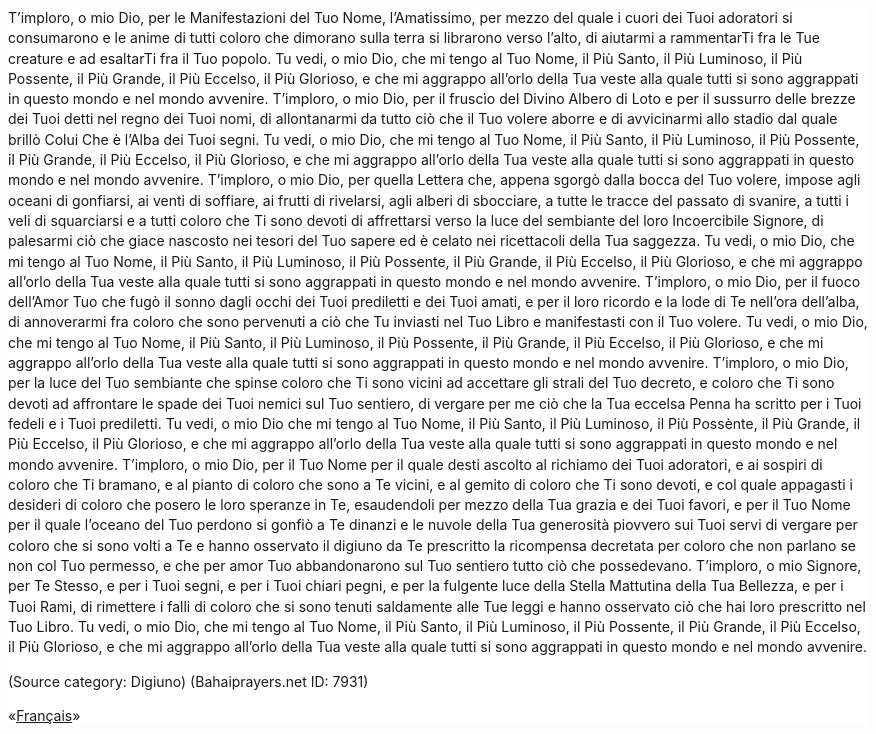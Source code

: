 T’imploro, o mio Dio, per le Manifestazioni del Tuo Nome, l’Amatissimo, per mezzo del quale i cuori dei Tuoi adoratori si consumarono e le anime di tutti coloro che dimorano sulla terra si librarono verso l’alto, di aiutarmi a rammentarTi fra le Tue creature e ad esaltarTi fra il Tuo popolo. Tu vedi, o mio Dio, che mi tengo al Tuo Nome, il Più Santo, il Più Luminoso, il Più Possente, il Più Grande, il Più Eccelso, il Più Glorioso, e che mi aggrappo all’orlo della Tua veste alla quale tutti si sono aggrappati in questo mondo e nel mondo avvenire.
T’imploro, o mio Dio, per il fruscìo del Divino Albero di Loto e per il sussurro delle brezze dei Tuoi detti nel regno dei Tuoi nomi, di allontanarmi da tutto ciò che il Tuo volere aborre e di avvicinarmi allo stadio dal quale brillò Colui Che è l’Alba dei Tuoi segni. Tu vedi, o mio Dio, che mi tengo al Tuo Nome, il Più Santo, il Più Luminoso, il Più Possente, il Più Grande, il Più Eccelso, il Più Glorioso, e che mi aggrappo all’orlo della Tua veste alla quale tutti si sono aggrappati in questo mondo e nel mondo avvenire. 
T’imploro, o mio Dio, per quella Lettera che, appena sgorgò dalla bocca del Tuo volere, impose agli oceani di gonfiarsi, ai venti di soffiare, ai frutti di rivelarsi, agli alberi di sbocciare, a tutte le tracce del passato di svanire, a tutti i veli di squarciarsi e a tutti coloro che Ti sono devoti di affrettarsi verso la luce del sembiante del loro Incoercibile Signore, di palesarmi ciò che giace nascosto nei tesori del Tuo sapere ed è celato nei ricettacoli della Tua saggezza. Tu vedi, o mio Dio, che mi tengo al Tuo Nome, il Più Santo, il Più Luminoso, il Più Possente, il Più Grande, il Più Eccelso, il Più Glorioso, e che mi aggrappo all’orlo della Tua veste alla quale tutti si sono aggrappati in questo mondo e nel mondo avvenire. 
T’imploro, o mio Dio, per il fuoco dell’Amor Tuo che fugò il sonno dagli occhi dei Tuoi prediletti e dei Tuoi amati, e per il loro ricordo e la lode di Te nell’ora dell’alba, di annoverarmi fra coloro che sono pervenuti a ciò che Tu inviasti nel Tuo Libro e manifestasti con il Tuo volere. Tu vedi, o mio Dio, che mi tengo al Tuo Nome, il Più Santo, il Più Luminoso, il Più Possente, il Più Grande, il Più Eccelso, il Più Glorioso, e che mi aggrappo all’orlo della Tua veste alla quale tutti si sono aggrappati in questo mondo e nel mondo avvenire. 
T’imploro, o mio Dio, per la luce del Tuo sembiante che spinse coloro che Ti sono vicini ad accettare gli strali del Tuo decreto, e coloro che Ti sono devoti ad affrontare le spade dei Tuoi nemici sul Tuo sentiero, di vergare per me ciò che la Tua eccelsa Penna ha scritto per i Tuoi fedeli e i Tuoi prediletti. Tu vedi, o mio Dio che mi tengo al Tuo Nome, il Più Santo, il Più Luminoso, il Più Possènte, il Più Grande, il Più Eccelso, il Più Glorioso, e che mi aggrappo all’orlo della Tua veste alla quale tutti si sono aggrappati in questo mondo e nel mondo avvenire.
T’imploro, o mio Dio, per il Tuo Nome per il quale desti ascolto al richiamo dei Tuoi adoratori, e ai sospiri di coloro che Ti bramano, e al pianto di coloro che sono a Te vicini, e al gemito di coloro che Ti sono devoti, e col quale appagasti i desideri di coloro che posero le loro speranze in Te, esaudendoli per mezzo della Tua grazia e dei Tuoi favori, e per il Tuo Nome per il quale l’oceano del Tuo perdono si gonfiò a Te dinanzi e le nuvole della Tua generosità piovvero sui Tuoi servi di vergare per coloro che si sono volti a Te e hanno osservato il digiuno da Te prescritto la ricompensa decretata per coloro che non parlano se non col Tuo permesso, e che per amor Tuo abbandonarono sul Tuo sentiero tutto ciò che possedevano. 
T’imploro, o mio Signore, per Te Stesso, e per i Tuoi segni, e per i Tuoi chiari pegni, e per la fulgente luce della Stella Mattutina della Tua Bellezza, e per i Tuoi Rami, di rimettere i falli di coloro che si sono tenuti saldamente alle Tue leggi e hanno osservato ciò che hai loro prescritto nel Tuo Libro. Tu vedi, o mio Dio, che mi tengo al Tuo Nome, il Più Santo, il Più Luminoso, il Più Possente, il Più Grande, il Più Eccelso, il Più Glorioso, e che mi aggrappo all’orlo della Tua veste alla quale tutti si sono aggrappati in questo mondo e nel mondo avvenire.

(Source category: Digiuno)
(Bahaiprayers.net ID: 7931)


«[Français](../fr/#BH01125)» 
